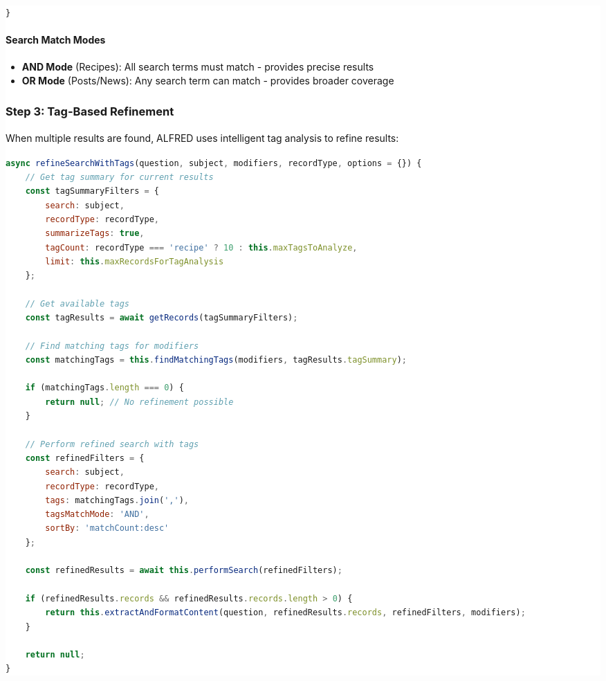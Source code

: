 ```javascript
}
```

#### Search Match Modes

- **AND Mode** (Recipes): All search terms must match - provides precise results
- **OR Mode** (Posts/News): Any search term can match - provides broader coverage

### Step 3: Tag-Based Refinement

When multiple results are found, ALFRED uses intelligent tag analysis to refine results:

```javascript
async refineSearchWithTags(question, subject, modifiers, recordType, options = {}) {
    // Get tag summary for current results
    const tagSummaryFilters = {
        search: subject,
        recordType: recordType,
        summarizeTags: true,
        tagCount: recordType === 'recipe' ? 10 : this.maxTagsToAnalyze,
        limit: this.maxRecordsForTagAnalysis
    };
    
    // Get available tags
    const tagResults = await getRecords(tagSummaryFilters);
    
    // Find matching tags for modifiers
    const matchingTags = this.findMatchingTags(modifiers, tagResults.tagSummary);
    
    if (matchingTags.length === 0) {
        return null; // No refinement possible
    }
    
    // Perform refined search with tags
    const refinedFilters = {
        search: subject,
        recordType: recordType,
        tags: matchingTags.join(','),
        tagsMatchMode: 'AND',
        sortBy: 'matchCount:desc'
    };
    
    const refinedResults = await this.performSearch(refinedFilters);
    
    if (refinedResults.records && refinedResults.records.length > 0) {
        return this.extractAndFormatContent(question, refinedResults.records, refinedFilters, modifiers);
    }
    
    return null;
}
```
